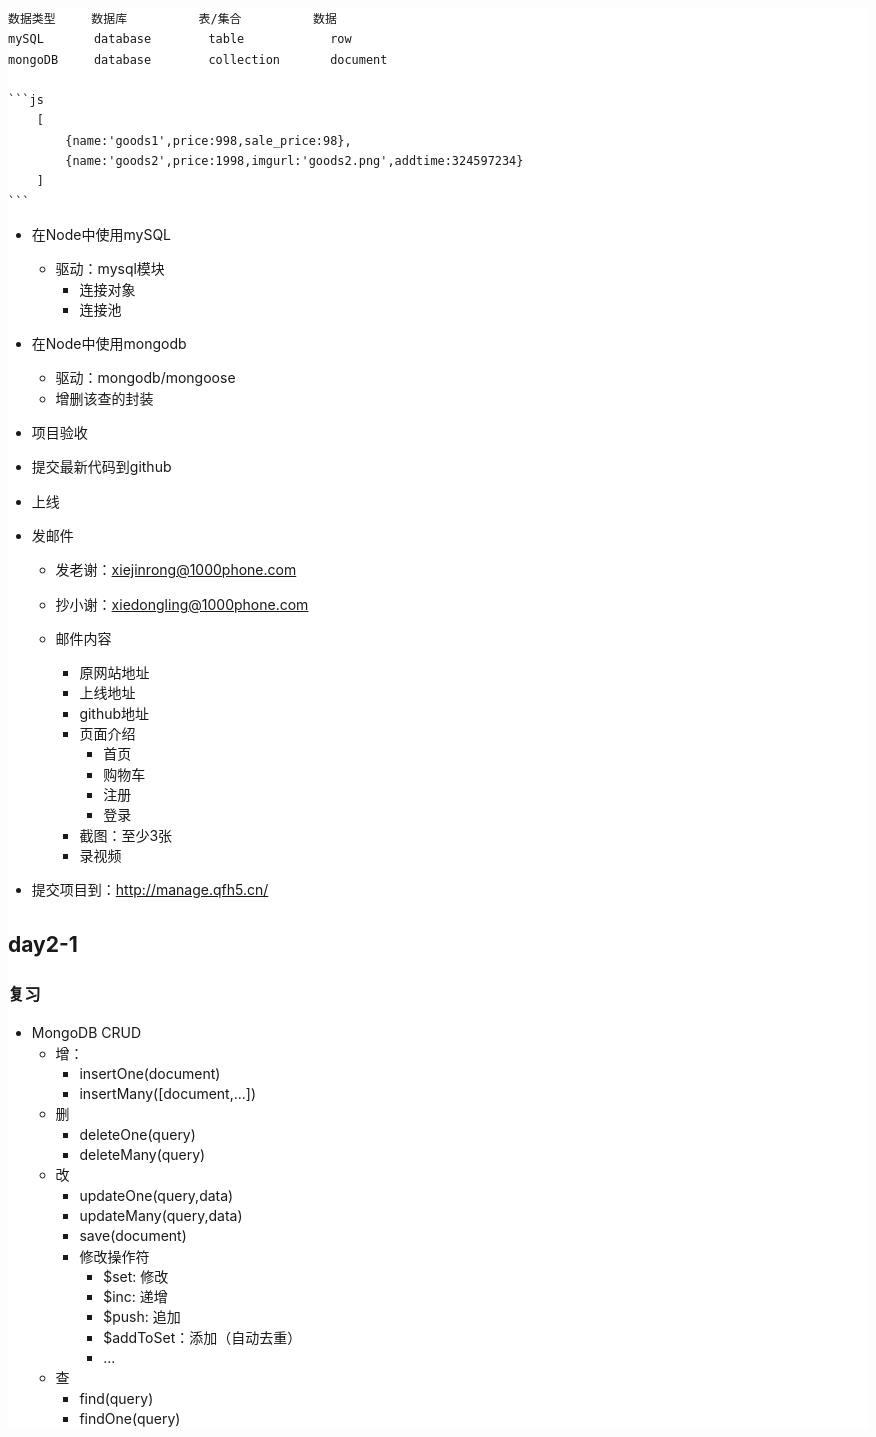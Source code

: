     数据类型     数据库          表/集合          数据
    mySQL       database        table            row
    mongoDB     database        collection       document

    ```js
        [
            {name:'goods1',price:998,sale_price:98},
            {name:'goods2',price:1998,imgurl:'goods2.png',addtime:324597234}
        ]
    ```
* 在Node中使用mySQL
    * 驱动：mysql模块
        * 连接对象
        * 连接池
* 在Node中使用mongodb
    * 驱动：mongodb/mongoose
    * 增删该查的封装

* 项目验收
* 提交最新代码到github
* 上线
* 发邮件
    * 发老谢：xiejinrong@1000phone.com
    * 抄小谢：xiedongling@1000phone.com

    * 邮件内容
        * 原网站地址
        * 上线地址
        * github地址
        * 页面介绍
            * 首页
            * 购物车
            * 注册
            * 登录
        * 截图：至少3张
        * 录视频
* 提交项目到：http://manage.qfh5.cn/

## day2-1

### 复习
* MongoDB CRUD
    * 增：
        * insertOne(document)
        * insertMany([document,...])
    * 删
        * deleteOne(query)
        * deleteMany(query)
    * 改
        * updateOne(query,data)
        * updateMany(query,data)
        * save(document)
        * 修改操作符
            * $set: 修改
            * $inc: 递增
            * $push: 追加
            * $addToSet：添加（自动去重）
            * ...
    * 查
        * find(query)
        * findOne(query)
